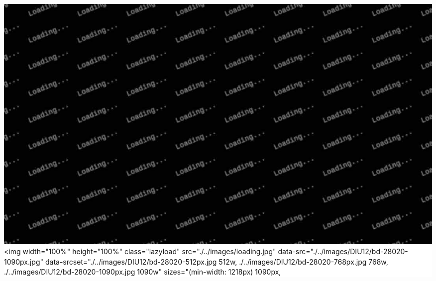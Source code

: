  <img width="100%" height="100%" class="lazyload" src="./../images/loading.jpg"
  data-src="./../images/DIU12/tv-28020-1090px.jpg"
  data-srcset="./../images/DIU12/tv-28020-512px.jpg 512w,
  ./../images/DIU12/tv-28020-768px.jpg 768w,
  ./../images/DIU12/tv-28020-1090px.jpg 1090w"
  sizes="(min-width: 1218px) 1090px,
  (min-width: 768px) 87vw,
  89vw" />
 <img width="100%" height="100%" class="lazyload" src="./../images/loading.jpg"
  data-src="./../images/DIU12/bd-28020-1090px.jpg"
  data-srcset="./../images/DIU12/bd-28020-512px.jpg 512w,
  ./../images/DIU12/bd-28020-768px.jpg 768w,
  ./../images/DIU12/bd-28020-1090px.jpg 1090w"
  sizes="(min-width: 1218px) 1090px,